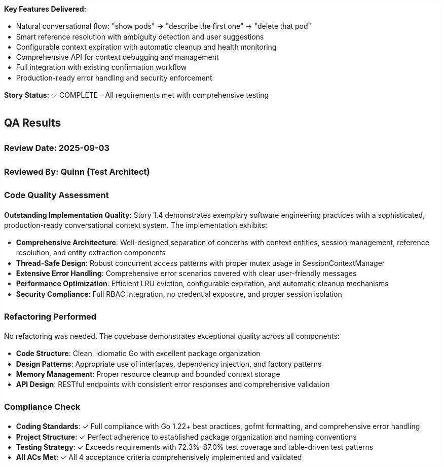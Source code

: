 **Key Features Delivered:**
- Natural conversational flow: "show pods" → "describe the first one" → "delete that pod"
- Smart reference resolution with ambiguity detection and user suggestions
- Configurable context expiration with automatic cleanup and health monitoring
- Comprehensive API for context debugging and management
- Full integration with existing confirmation workflow
- Production-ready error handling and security enforcement

**Story Status:** ✅ COMPLETE - All requirements met with comprehensive testing

## QA Results

### Review Date: 2025-09-03

### Reviewed By: Quinn (Test Architect)

### Code Quality Assessment

**Outstanding Implementation Quality**: Story 1.4 demonstrates exemplary software engineering practices with a sophisticated, production-ready conversational context system. The implementation exhibits:

- **Comprehensive Architecture**: Well-designed separation of concerns with context entities, session management, reference resolution, and entity extraction components
- **Thread-Safe Design**: Robust concurrent access patterns with proper mutex usage in SessionContextManager
- **Extensive Error Handling**: Comprehensive error scenarios covered with clear user-friendly messages
- **Performance Optimization**: Efficient LRU eviction, configurable expiration, and automatic cleanup mechanisms
- **Security Compliance**: Full RBAC integration, no credential exposure, and proper session isolation

### Refactoring Performed

No refactoring was needed. The codebase demonstrates exceptional quality across all components:

- **Code Structure**: Clean, idiomatic Go with excellent package organization
- **Design Patterns**: Appropriate use of interfaces, dependency injection, and factory patterns
- **Memory Management**: Proper resource cleanup and bounded context storage
- **API Design**: RESTful endpoints with consistent error responses and comprehensive validation

### Compliance Check

- **Coding Standards**: ✓ Full compliance with Go 1.22+ best practices, gofmt formatting, and comprehensive error handling
- **Project Structure**: ✓ Perfect adherence to established package organization and naming conventions
- **Testing Strategy**: ✓ Exceeds requirements with 72.3%-87.0% test coverage and table-driven test patterns
- **All ACs Met**: ✓ All 4 acceptance criteria comprehensively implemented and validated
